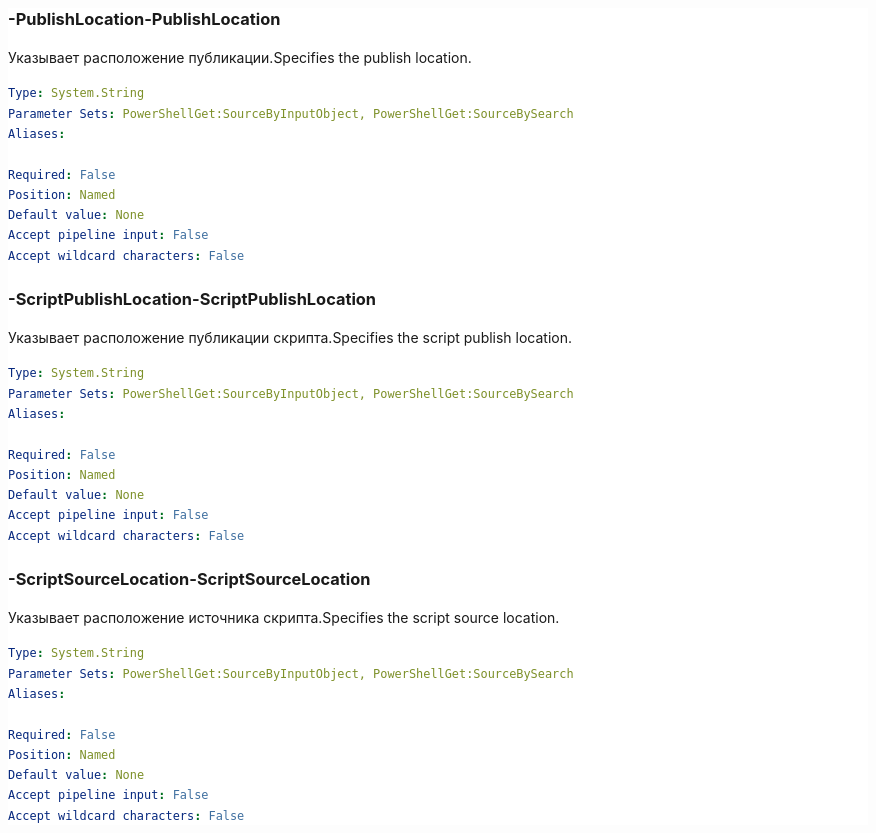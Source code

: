 ### <span data-ttu-id="b5770-151">-PublishLocation</span><span class="sxs-lookup"><span data-stu-id="b5770-151">-PublishLocation</span></span>

<span data-ttu-id="b5770-152">Указывает расположение публикации.</span><span class="sxs-lookup"><span data-stu-id="b5770-152">Specifies the publish location.</span></span>

```yaml
Type: System.String
Parameter Sets: PowerShellGet:SourceByInputObject, PowerShellGet:SourceBySearch
Aliases:

Required: False
Position: Named
Default value: None
Accept pipeline input: False
Accept wildcard characters: False
```

### <span data-ttu-id="b5770-153">-ScriptPublishLocation</span><span class="sxs-lookup"><span data-stu-id="b5770-153">-ScriptPublishLocation</span></span>

<span data-ttu-id="b5770-154">Указывает расположение публикации скрипта.</span><span class="sxs-lookup"><span data-stu-id="b5770-154">Specifies the script publish location.</span></span>

```yaml
Type: System.String
Parameter Sets: PowerShellGet:SourceByInputObject, PowerShellGet:SourceBySearch
Aliases:

Required: False
Position: Named
Default value: None
Accept pipeline input: False
Accept wildcard characters: False
```

### <span data-ttu-id="b5770-155">-ScriptSourceLocation</span><span class="sxs-lookup"><span data-stu-id="b5770-155">-ScriptSourceLocation</span></span>

<span data-ttu-id="b5770-156">Указывает расположение источника скрипта.</span><span class="sxs-lookup"><span data-stu-id="b5770-156">Specifies the script source location.</span></span>

```yaml
Type: System.String
Parameter Sets: PowerShellGet:SourceByInputObject, PowerShellGet:SourceBySearch
Aliases:

Required: False
Position: Named
Default value: None
Accept pipeline input: False
Accept wildcard characters: False
```
